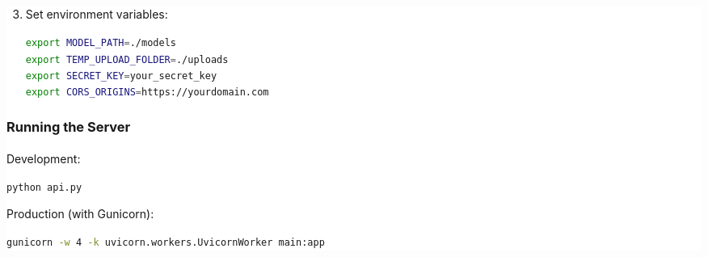 3. Set environment variables:
   ```bash
   export MODEL_PATH=./models
   export TEMP_UPLOAD_FOLDER=./uploads
   export SECRET_KEY=your_secret_key
   export CORS_ORIGINS=https://yourdomain.com
   ```

### Running the Server

Development:
```bash
python api.py
```

Production (with Gunicorn):
```bash
gunicorn -w 4 -k uvicorn.workers.UvicornWorker main:app
```
